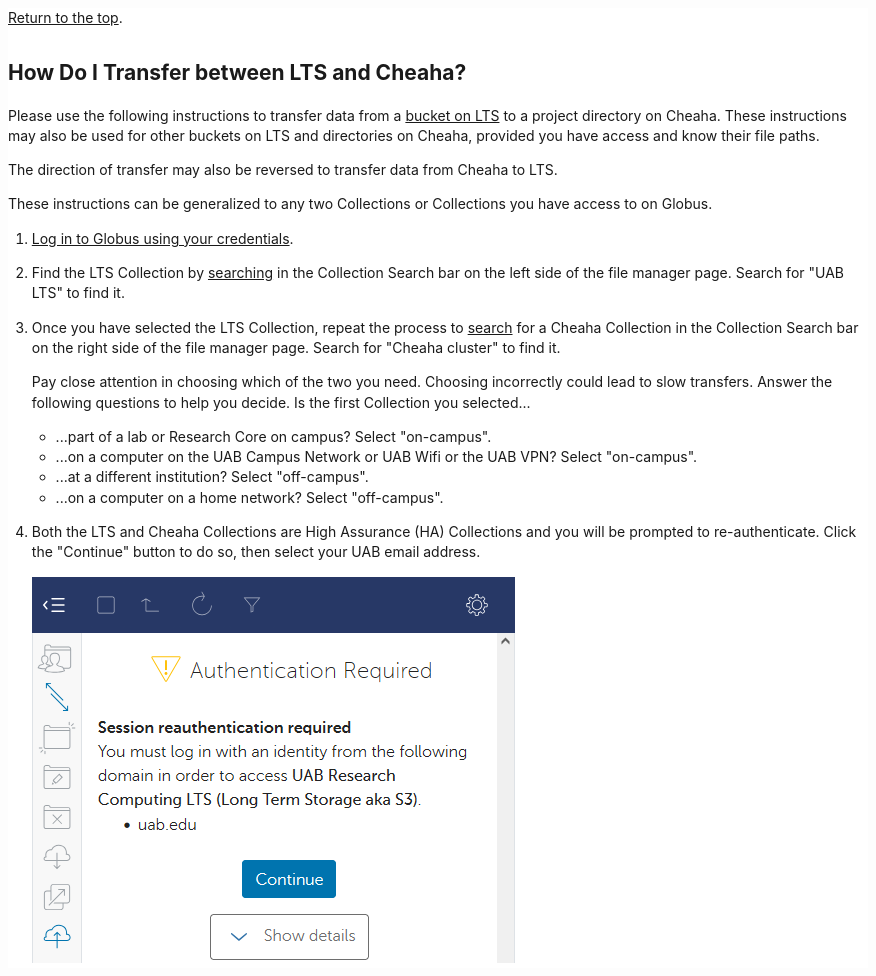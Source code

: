 [Return to the top](#globus-tutorials-for-individual-researchers).

## How Do I Transfer between LTS and Cheaha?

Please use the following instructions to transfer data from a [bucket on LTS](../../lts/index.md) to a project directory on Cheaha. These instructions may also be used for other buckets on LTS and directories on Cheaha, provided you have access and know their file paths.

The direction of transfer may also be reversed to transfer data from Cheaha to LTS.

These instructions can be generalized to any two Collections or Collections you have access to on Globus.

1. [Log in to Globus using your credentials](#how-do-i-get-onto-the-globus-web-app).

1. Find the LTS Collection by [searching](#how-do-i-search-for-collections-by-name) in the Collection Search bar on the left side of the file manager page. Search for "UAB LTS" to find it.

1. Once you have selected the LTS Collection, repeat the process to [search](#how-do-i-search-for-collections-by-name) for a Cheaha Collection in the Collection Search bar on the right side of the file manager page. Search for "Cheaha cluster" to find it.

    Pay close attention in choosing which of the two you need. Choosing incorrectly could lead to slow transfers. Answer the following questions to help you decide. Is the first Collection you selected...

    - ...part of a lab or Research Core on campus? Select "on-campus".
    - ...on a computer on the UAB Campus Network or UAB Wifi or the UAB VPN? Select "on-campus".
    - ...at a different institution? Select "off-campus".
    - ...on a computer on a home network? Select "off-campus".

1. Both the LTS and Cheaha Collections are High Assurance (HA) Collections and you will be prompted to re-authenticate. Click the "Continue" button to do so, then select your UAB email address.

    ![High Assurance request for reauthentication.](./images/common/ha-authenticate.png)
